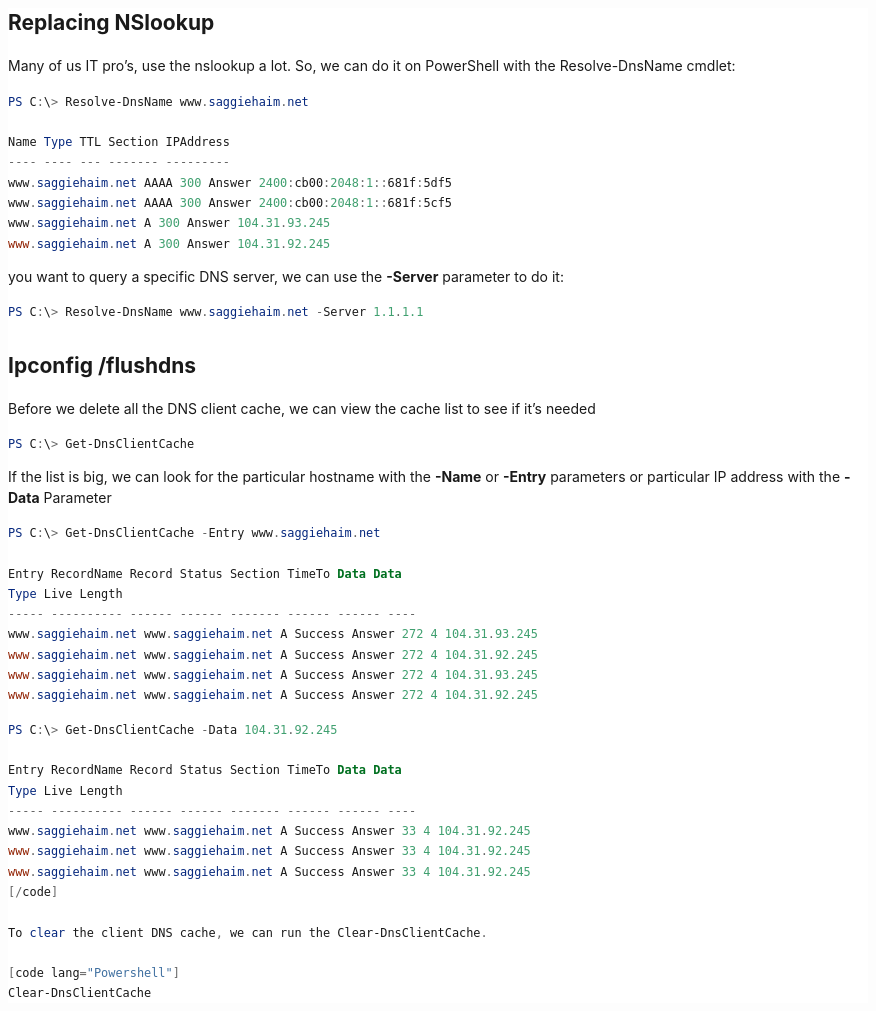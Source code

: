 ## Replacing NSlookup

Many of us IT pro’s, use the nslookup a lot.
So, we can do it on PowerShell with the Resolve-DnsName cmdlet:

```PowerShell
PS C:\> Resolve-DnsName www.saggiehaim.net
 
Name Type TTL Section IPAddress
---- ---- --- ------- ---------
www.saggiehaim.net AAAA 300 Answer 2400:cb00:2048:1::681f:5df5
www.saggiehaim.net AAAA 300 Answer 2400:cb00:2048:1::681f:5cf5
www.saggiehaim.net A 300 Answer 104.31.93.245
www.saggiehaim.net A 300 Answer 104.31.92.245
```

you want to query a specific DNS server, we can use the **-Server** parameter to do it:

```PowerShell
PS C:\> Resolve-DnsName www.saggiehaim.net -Server 1.1.1.1
```

## Ipconfig /flushdns

Before we delete all the DNS client cache, we can view the cache list to see if it’s needed

```PowerShell
PS C:\> Get-DnsClientCache
```

If the list is big, we can look for the particular hostname with the **-Name** or **-Entry** parameters or particular IP address with the **-Data** Parameter

```PowerShell
PS C:\> Get-DnsClientCache -Entry www.saggiehaim.net
 
Entry RecordName Record Status Section TimeTo Data Data
Type Live Length
----- ---------- ------ ------ ------- ------ ------ ----
www.saggiehaim.net www.saggiehaim.net A Success Answer 272 4 104.31.93.245
www.saggiehaim.net www.saggiehaim.net A Success Answer 272 4 104.31.92.245
www.saggiehaim.net www.saggiehaim.net A Success Answer 272 4 104.31.93.245
www.saggiehaim.net www.saggiehaim.net A Success Answer 272 4 104.31.92.245
```

```PowerShell
PS C:\> Get-DnsClientCache -Data 104.31.92.245
 
Entry RecordName Record Status Section TimeTo Data Data
Type Live Length
----- ---------- ------ ------ ------- ------ ------ ----
www.saggiehaim.net www.saggiehaim.net A Success Answer 33 4 104.31.92.245
www.saggiehaim.net www.saggiehaim.net A Success Answer 33 4 104.31.92.245
www.saggiehaim.net www.saggiehaim.net A Success Answer 33 4 104.31.92.245
[/code]
 
To clear the client DNS cache, we can run the Clear-DnsClientCache.
 
[code lang="Powershell"]
Clear-DnsClientCache
```
